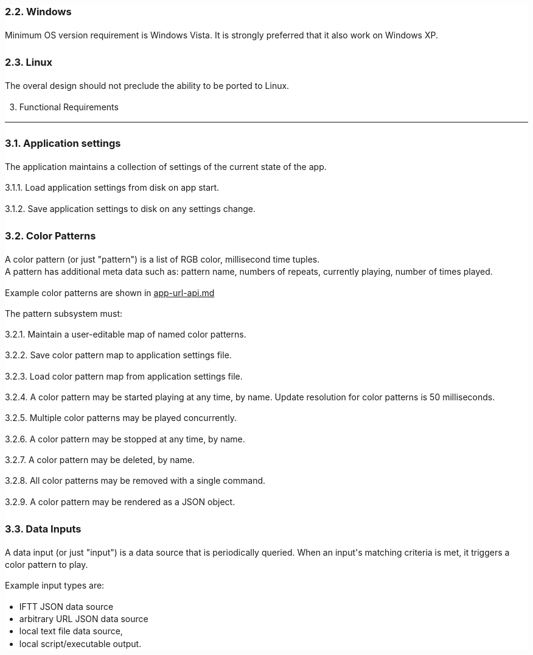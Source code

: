### 2.2. Windows
Minimum OS version requirement is Windows Vista.
It is strongly preferred that it also work on Windows XP.

### 2.3. Linux 
The overal design should not preclude the ability to be ported to Linux.


3. Functional Requirements
--------------------------

### 3.1. Application settings
The application maintains a collection of settings of the current state of the app.

3.1.1. Load application settings from disk on app start.

3.1.2. Save application settings to disk on any settings change.


### 3.2. Color Patterns
A color pattern (or just "pattern") is a list of RGB color, millisecond time tuples.  
A pattern has additional meta data such as: pattern name, numbers of repeats, currently playing, number of times played.  

Example color patterns are shown in [app-url-api.md](app-url-api.md)

The pattern subsystem must:

3.2.1. Maintain a user-editable map of named color patterns.

3.2.2. Save color pattern map to application settings file.

3.2.3. Load color pattern map from application settings file.

3.2.4. A color pattern may be started playing at any time, by name.
Update resolution for color patterns is 50 milliseconds.

3.2.5. Multiple color patterns may be played concurrently.

3.2.6. A color pattern may be stopped at any time, by name.

3.2.7. A color pattern may be deleted, by name.

3.2.8. All color patterns may be removed with a single command.

3.2.9. A color pattern may be rendered as a JSON object.


### 3.3. Data Inputs
A data input (or just "input") is a data source that is periodically queried.
When an input's matching criteria is met, it triggers a color pattern to play.

Example input types are: 

* IFTT JSON data source 
* arbitrary URL JSON data source
* local text file data source, 
* local script/executable output.
